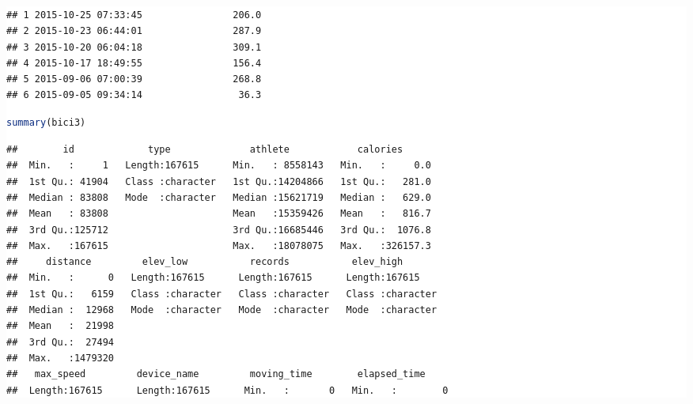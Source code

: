     ## 1 2015-10-25 07:33:45                206.0
    ## 2 2015-10-23 06:44:01                287.9
    ## 3 2015-10-20 06:04:18                309.1
    ## 4 2015-10-17 18:49:55                156.4
    ## 5 2015-09-06 07:00:39                268.8
    ## 6 2015-09-05 09:34:14                 36.3

``` r
summary(bici3)
```

    ##        id             type              athlete            calories       
    ##  Min.   :     1   Length:167615      Min.   : 8558143   Min.   :     0.0  
    ##  1st Qu.: 41904   Class :character   1st Qu.:14204866   1st Qu.:   281.0  
    ##  Median : 83808   Mode  :character   Median :15621719   Median :   629.0  
    ##  Mean   : 83808                      Mean   :15359426   Mean   :   816.7  
    ##  3rd Qu.:125712                      3rd Qu.:16685446   3rd Qu.:  1076.8  
    ##  Max.   :167615                      Max.   :18078075   Max.   :326157.3  
    ##     distance         elev_low           records           elev_high        
    ##  Min.   :      0   Length:167615      Length:167615      Length:167615     
    ##  1st Qu.:   6159   Class :character   Class :character   Class :character  
    ##  Median :  12968   Mode  :character   Mode  :character   Mode  :character  
    ##  Mean   :  21998                                                           
    ##  3rd Qu.:  27494                                                           
    ##  Max.   :1479320                                                           
    ##   max_speed         device_name         moving_time        elapsed_time      
    ##  Length:167615      Length:167615      Min.   :       0   Min.   :        0  